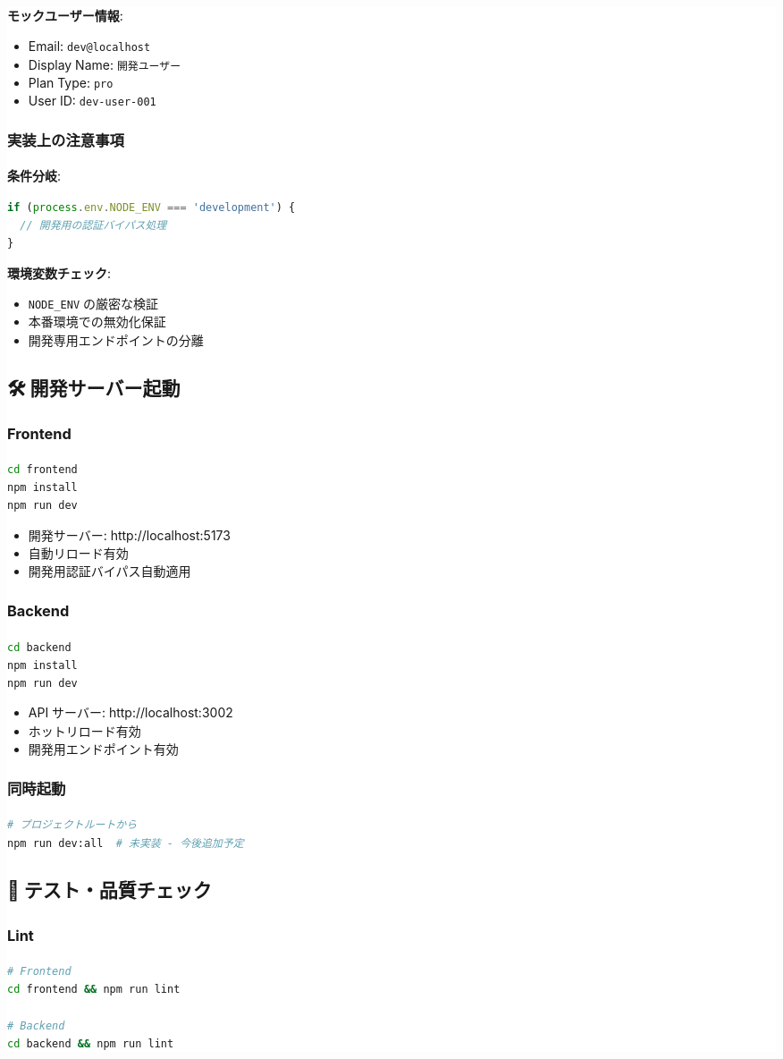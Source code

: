 **モックユーザー情報**:
- Email: `dev@localhost`
- Display Name: `開発ユーザー`
- Plan Type: `pro`
- User ID: `dev-user-001`

### 実装上の注意事項

**条件分岐**:
```javascript
if (process.env.NODE_ENV === 'development') {
  // 開発用の認証バイパス処理
}
```

**環境変数チェック**:
- `NODE_ENV` の厳密な検証
- 本番環境での無効化保証
- 開発専用エンドポイントの分離

## 🛠️ 開発サーバー起動

### Frontend
```bash
cd frontend
npm install
npm run dev
```
- 開発サーバー: http://localhost:5173
- 自動リロード有効
- 開発用認証バイパス自動適用

### Backend
```bash
cd backend
npm install
npm run dev
```
- API サーバー: http://localhost:3002
- ホットリロード有効
- 開発用エンドポイント有効

### 同時起動
```bash
# プロジェクトルートから
npm run dev:all  # 未実装 - 今後追加予定
```

## 🧪 テスト・品質チェック

### Lint
```bash
# Frontend
cd frontend && npm run lint

# Backend  
cd backend && npm run lint
```
